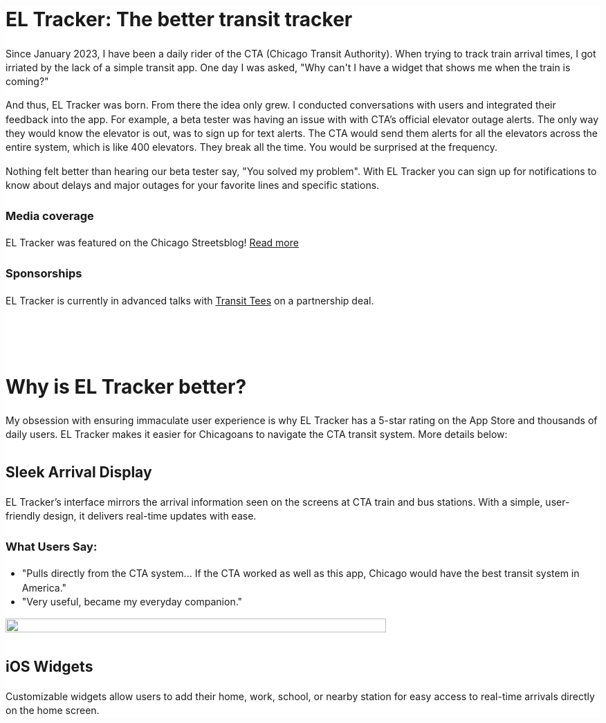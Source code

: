 # EL Tracker: The better transit tracker

Since January 2023, I have been a daily rider of the CTA (Chicago Transit Authority). When trying to track train arrival times, I got irriated by the lack of a simple transit app. One day I was asked, "Why can't I have a widget that shows me when the train is coming?"

And thus, EL Tracker was born. From there the idea only grew. I conducted conversations with users and integrated their feedback into the app. For example, a beta tester was having an issue with with CTA’s official elevator outage alerts. The only way they would know the elevator is out, was to sign up for text alerts. The CTA would send them alerts for all the elevators across the entire system, which is like 400 elevators. They break all the time. You would be surprised at the frequency.

Nothing felt better than hearing our beta tester say, "You solved my problem". With EL Tracker you can sign up for notifications to know about delays and major outages for your favorite lines and specific stations.

### Media coverage

EL Tracker was featured on the Chicago Streetsblog! [Read more](https://chi.streetsblog.org/2024/06/24/streetsblog-chicago-tech-expert-steven-vance-gives-a-thumbs-up-to-el-tracker-a-new-free-cta-app)

### Sponsorships

EL Tracker is currently in advanced talks with [Transit Tees](https://www.transittees.com/) on a partnership deal.

</br></br>

# Why is EL Tracker better?

My obsession with ensuring immaculate user experience is why EL Tracker has a 5-star rating on the App Store and thousands of daily users. EL Tracker makes it easier for Chicagoans to navigate the CTA transit system. More details below:

## Sleek Arrival Display

EL Tracker’s interface mirrors the arrival information seen on the screens at CTA train and bus stations. With a simple, user-friendly design, it delivers real-time updates with ease.

### What Users Say:
- "Pulls directly from the CTA system... If the CTA worked as well as this app, Chicago would have the best transit system in America."
- "Very useful, became my everyday companion."

<img src="https://raw.githubusercontent.com/KhachDavid/static/refs/heads/main/el_tracker/sleek%20display.png" width="80%" height="20%">
</img>

## iOS Widgets
Customizable widgets allow users to add their home, work, school, or nearby station for easy access to real-time arrivals directly on the home screen.
